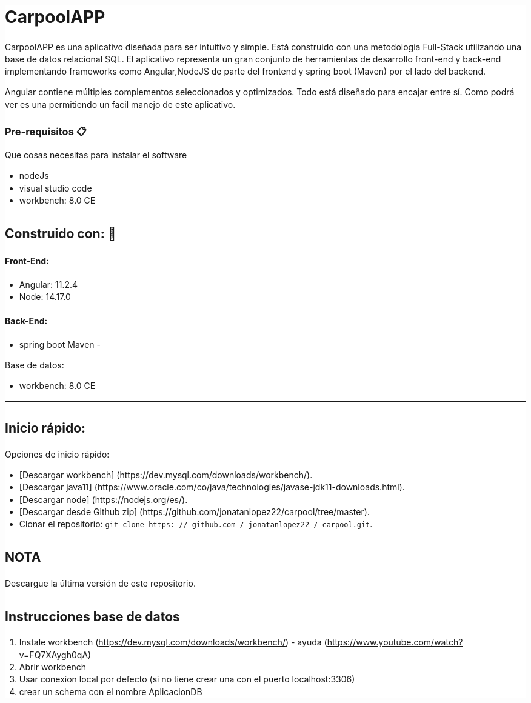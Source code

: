 # CarpoolAPP

 CarpoolAPP es una aplicativo diseñada para ser intuitivo y simple. Está construido con una metodologia Full-Stack utilizando una base de datos relacional SQL. El aplicativo representa un gran conjunto de herramientas de desarrollo front-end  y back-end  implementando frameworks como  Angular,NodeJS de parte del frontend y spring boot (Maven) por el lado del backend.

Angular  contiene múltiples complementos seleccionados y optimizados. Todo está diseñado para encajar entre sí. Como podrá ver es una permitiendo un facil manejo de este aplicativo.


### Pre-requisitos 📋
Que cosas necesitas para instalar el software

- nodeJs
- visual studio code
- workbench: 8.0 CE



## Construido con: 🔧

#### Front-End:
- Angular: 11.2.4 
- Node: 14.17.0

#### Back-End:
- spring boot Maven - 

Base de datos:
- workbench: 8.0 CE

***

## Inicio rápido:

Opciones de inicio rápido:

+ [Descargar workbench] (https://dev.mysql.com/downloads/workbench/).
+ [Descargar java11] (https://www.oracle.com/co/java/technologies/javase-jdk11-downloads.html).
+ [Descargar node] (https://nodejs.org/es/).
+ [Descargar desde Github zip] (https://github.com/jonatanlopez22/carpool/tree/master).
+ Clonar el repositorio: `git clone https: // github.com / jonatanlopez22 / carpool.git`.

## NOTA

Descargue la última versión de este repositorio.

## Instrucciones base de datos

1. Instale workbench (https://dev.mysql.com/downloads/workbench/) - ayuda (https://www.youtube.com/watch?v=FQ7XAygh0qA)
2. Abrir workbench 
3. Usar conexion local por defecto (si no tiene crear una con el puerto localhost:3306)
4. crear un schema con el nombre AplicacionDB
